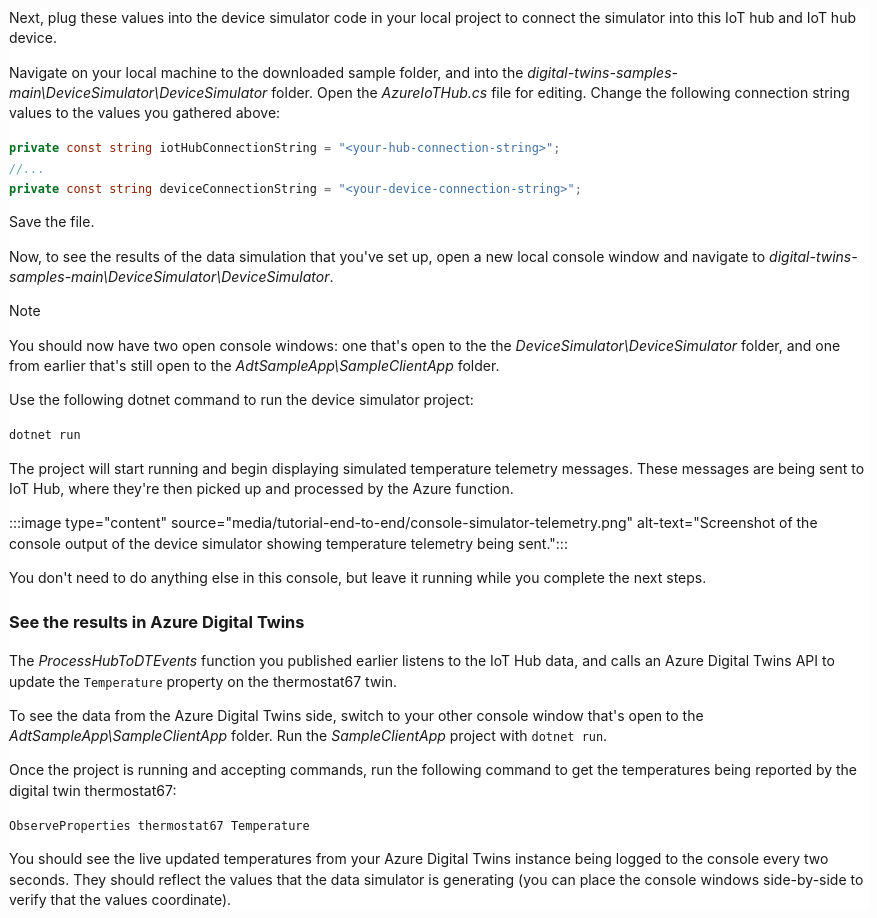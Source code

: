 Next, plug these values into the device simulator code in your local project to connect the simulator into this IoT hub and IoT hub device.

Navigate on your local machine to the downloaded sample folder, and into the *digital-twins-samples-main\DeviceSimulator\DeviceSimulator* folder. Open the *AzureIoTHub.cs* file for editing. Change the following connection string values to the values you gathered above:

```csharp
private const string iotHubConnectionString = "<your-hub-connection-string>";
//...
private const string deviceConnectionString = "<your-device-connection-string>";
```

Save the file.

Now, to see the results of the data simulation that you've set up, open a new local console window and navigate to *digital-twins-samples-main\DeviceSimulator\DeviceSimulator*.

>[!NOTE]
> You should now have two open console windows: one that's open to the the *DeviceSimulator\DeviceSimulator* folder, and one from earlier that's still open to the *AdtSampleApp\SampleClientApp* folder.

Use the following dotnet command to run the device simulator project:

```cmd/sh
dotnet run
```

The project will start running and begin displaying simulated temperature telemetry messages. These messages are being sent to IoT Hub, where they're then picked up and processed by the Azure function.

:::image type="content" source="media/tutorial-end-to-end/console-simulator-telemetry.png" alt-text="Screenshot of the console output of the device simulator showing temperature telemetry being sent.":::

You don't need to do anything else in this console, but leave it running while you complete the next steps.

### See the results in Azure Digital Twins

The *ProcessHubToDTEvents* function you published earlier listens to the IoT Hub data, and calls an Azure Digital Twins API to update the `Temperature` property on the thermostat67 twin.

To see the data from the Azure Digital Twins side, switch to your other console window that's open to the *AdtSampleApp\SampleClientApp* folder. Run the *SampleClientApp* project with `dotnet run`.

Once the project is running and accepting commands, run the following command to get the temperatures being reported by the digital twin thermostat67:

```cmd/sh
ObserveProperties thermostat67 Temperature
```

You should see the live updated temperatures from your Azure Digital Twins instance being logged to the console every two seconds. They should reflect the values that the data simulator is generating (you can place the console windows side-by-side to verify that the values coordinate).
